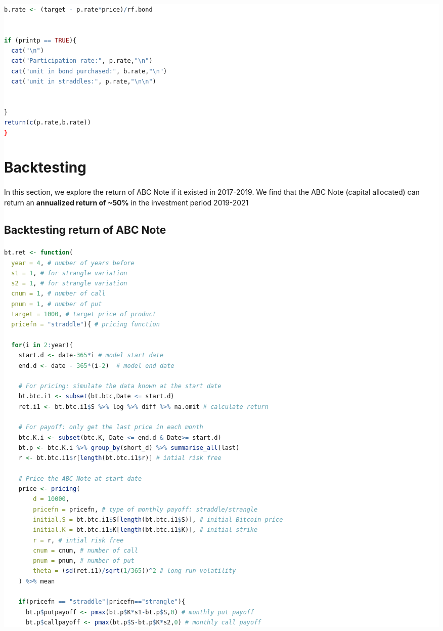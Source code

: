 ``` r
b.rate <- (target - p.rate*price)/rf.bond


if (printp == TRUE){
  cat("\n")
  cat("Participation rate:", p.rate,"\n")
  cat("unit in bond purchased:", b.rate,"\n")
  cat("unit in straddles:", p.rate,"\n\n")

  
}
return(c(p.rate,b.rate))
}
```

# Backtesting

In this section, we explore the return of ABC Note if it existed in
2017-2019. We find that the ABC Note (capital allocated) can return an
**annualized return of \~50%** in the investment period 2019-2021

## Backtesting return of ABC Note

``` r
bt.ret <- function(
  year = 4, # number of years before
  s1 = 1, # for strangle variation
  s2 = 1, # for strangle variation
  cnum = 1, # number of call
  pnum = 1, # number of put
  target = 1000, # target price of product
  pricefn = "straddle"){ # pricing function

  for(i in 2:year){ 
    start.d <- date-365*i # model start date
    end.d <- date - 365*(i-2)  # model end date

    # For pricing: simulate the data known at the start date
    bt.btc.i1 <- subset(bt.btc,Date <= start.d) 
    ret.i1 <- bt.btc.i1$S %>% log %>% diff %>% na.omit # calculate return

    # For payoff: only get the last price in each month
    btc.K.i <- subset(btc.K, Date <= end.d & Date>= start.d)
    bt.p <- btc.K.i %>% group_by(short_d) %>% summarise_all(last) 
    r <- bt.btc.i1$r[length(bt.btc.i1$r)] # intial risk free

    # Price the ABC Note at start date
    price <- pricing(
        d = 10000,
        pricefn = pricefn, # type of monthly payoff: straddle/strangle
        initial.S = bt.btc.i1$S[length(bt.btc.i1$S)], # initial Bitcoin price
        initial.K = bt.btc.i1$K[length(bt.btc.i1$K)], # initial strike
        r = r, # intial risk free
        cnum = cnum, # number of call
        pnum = pnum, # number of put
        theta = (sd(ret.i1)/sqrt(1/365))^2 # long run volatility
    ) %>% mean

    if(pricefn == "straddle"|pricefn=="strangle"){
      bt.p$putpayoff <- pmax(bt.p$K*s1-bt.p$S,0) # monthly put payoff
      bt.p$callpayoff <- pmax(bt.p$S-bt.p$K*s2,0) # monthly call payoff 

```